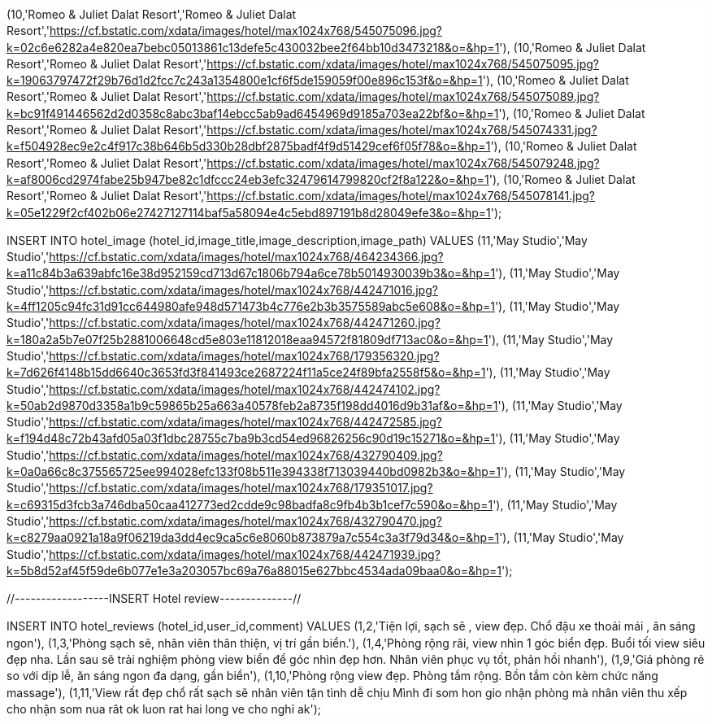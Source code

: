 (10,'Romeo & Juliet Dalat Resort','Romeo & Juliet Dalat Resort','https://cf.bstatic.com/xdata/images/hotel/max1024x768/545075096.jpg?k=02c6e6282a4e820ea7bebc05013861c13defe5c430032bee2f64bb10d3473218&o=&hp=1'),
(10,'Romeo & Juliet Dalat Resort','Romeo & Juliet Dalat Resort','https://cf.bstatic.com/xdata/images/hotel/max1024x768/545075095.jpg?k=19063797472f29b76d1d2fcc7c243a1354800e1cf6f5de159059f00e896c153f&o=&hp=1'),
(10,'Romeo & Juliet Dalat Resort','Romeo & Juliet Dalat Resort','https://cf.bstatic.com/xdata/images/hotel/max1024x768/545075089.jpg?k=bc91f491446562d2d0358c8abc3baf14ebcc5ab9ad6454969d9185a703ea22bf&o=&hp=1'),
(10,'Romeo & Juliet Dalat Resort','Romeo & Juliet Dalat Resort','https://cf.bstatic.com/xdata/images/hotel/max1024x768/545074331.jpg?k=f504928ec9e2c4f917c38b646b5d330b28dbf2875badf4f9d51429cef6f05f78&o=&hp=1'),
(10,'Romeo & Juliet Dalat Resort','Romeo & Juliet Dalat Resort','https://cf.bstatic.com/xdata/images/hotel/max1024x768/545079248.jpg?k=af8006cd2974fabe25b947be82c1dfccc24eb3efc32479614799820cf2f8a122&o=&hp=1'),
(10,'Romeo & Juliet Dalat Resort','Romeo & Juliet Dalat Resort','https://cf.bstatic.com/xdata/images/hotel/max1024x768/545078141.jpg?k=05e1229f2cf402b06e27427127114baf5a58094e4c5ebd897191b8d28049efe3&o=&hp=1');


INSERT INTO hotel_image (hotel_id,image_title,image_description,image_path)
VALUES
(11,'May Studio','May Studio','https://cf.bstatic.com/xdata/images/hotel/max1024x768/464234366.jpg?k=a11c84b3a639abfc16e38d952159cd713d67c1806b794a6ce78b5014930039b3&o=&hp=1'),
(11,'May Studio','May Studio','https://cf.bstatic.com/xdata/images/hotel/max1024x768/442471016.jpg?k=4ff1205c94fc31d91cc644980afe948d571473b4c776e2b3b3575589abc5e608&o=&hp=1'),
(11,'May Studio','May Studio','https://cf.bstatic.com/xdata/images/hotel/max1024x768/442471260.jpg?k=180a2a5b7e07f25b2881006648cd5e803e11812018eaa94572f81809df713ac0&o=&hp=1'),
(11,'May Studio','May Studio','https://cf.bstatic.com/xdata/images/hotel/max1024x768/179356320.jpg?k=7d626f4148b15dd6640c3653fd3f841493ce2687224f11a5ce24f89bfa2558f5&o=&hp=1'),
(11,'May Studio','May Studio','https://cf.bstatic.com/xdata/images/hotel/max1024x768/442474102.jpg?k=50ab2d9870d3358a1b9c59865b25a663a40578feb2a8735f198dd4016d9b31af&o=&hp=1'),
(11,'May Studio','May Studio','https://cf.bstatic.com/xdata/images/hotel/max1024x768/442472585.jpg?k=f194d48c72b43afd05a03f1dbc28755c7ba9b3cd54ed96826256c90d19c15271&o=&hp=1'),
(11,'May Studio','May Studio','https://cf.bstatic.com/xdata/images/hotel/max1024x768/432790409.jpg?k=0a0a66c8c375565725ee994028efc133f08b511e394338f713039440bd0982b3&o=&hp=1'),
(11,'May Studio','May Studio','https://cf.bstatic.com/xdata/images/hotel/max1024x768/179351017.jpg?k=c69315d3fcb3a746dba50caa412773ed2cdde9c98badfa8c9fb4b3b1cef7c590&o=&hp=1'),
(11,'May Studio','May Studio','https://cf.bstatic.com/xdata/images/hotel/max1024x768/432790470.jpg?k=c8279aa0921a18a9f06219da3dd4ec9ca5c6e8060b873879a7c554c3a3f79d34&o=&hp=1'),
(11,'May Studio','May Studio','https://cf.bstatic.com/xdata/images/hotel/max1024x768/442471939.jpg?k=5b8d52af45f59de6b077e1e3a203057bc69a76a88015e627bbc4534ada09baa0&o=&hp=1');

//------------------INSERT Hotel review--------------//

INSERT INTO hotel_reviews (hotel_id,user_id,comment)
VALUES
(1,2,'Tiện lợi, sạch sẽ , view đẹp. Chổ đậu xe thoải mái , ăn sáng ngon'),
(1,3,'Phòng sạch sẽ, nhân viên thân thiện, vị trí gần biển.'),
(1,4,'Phòng rộng rãi, view nhìn 1 góc biển đẹp.
Buổi tối view siêu đẹp nha. Lần sau sẽ trải nghiệm phòng view biển để góc nhìn đẹp hơn. Nhân viên phục vụ tốt, phản hồi nhanh'),
(1,9,'Giá phòng rẻ so với dịp lễ, ăn sáng ngon đa dạng, gần biển'),
(1,10,'Phòng rộng view đẹp. Phòng tắm rộng. Bồn tắm còn kèm chức năng massage'),
(1,11,'View rất đẹp chổ rất sạch sẽ nhân viên tận tình dễ chịu
Mình đi som hon gio nhận phòng mà nhân viên thu xếp cho nhận som nua rât ok luon rat hai long ve cho nghỉ ak');
